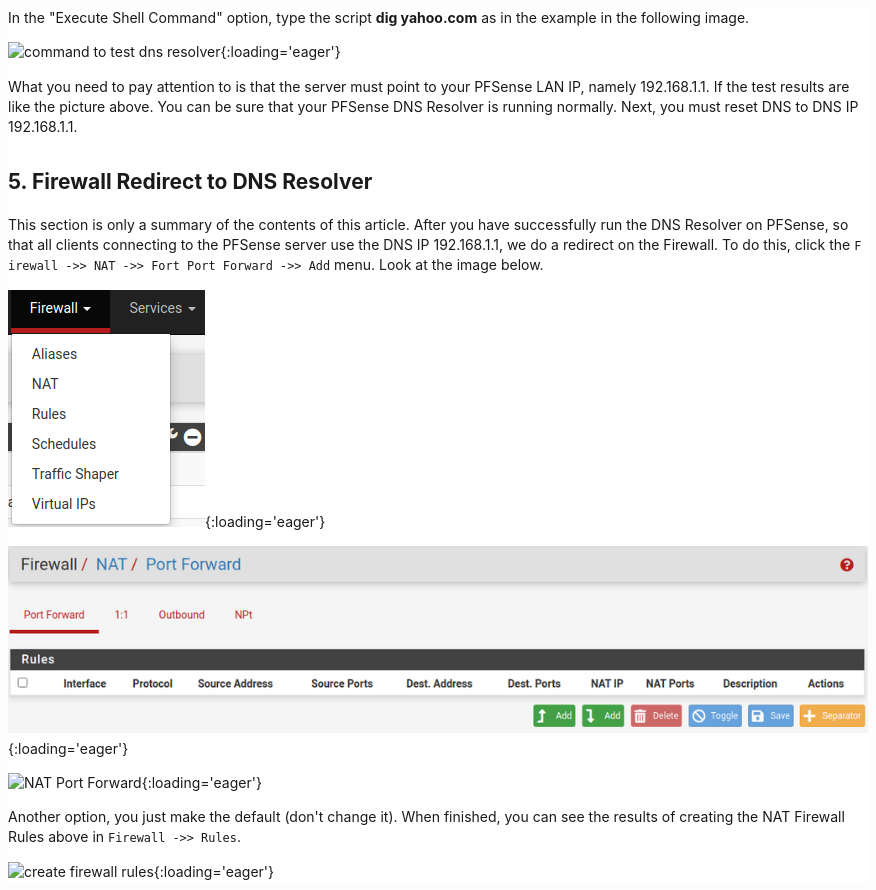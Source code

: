 In the "Execute Shell Command" option, type the script **dig yahoo.com** as in the example in the following image.

![command to test dns resolver](https://gitlab.com/unixbsdshell/unixbsdshell.gitlab.io/-/raw/main/images/1command_to_test_dns_resolver.jpg){:loading='eager'}

What you need to pay attention to is that the server must point to your PFSense LAN IP, namely 192.168.1.1. If the test results are like the picture above. You can be sure that your PFSense DNS Resolver is running normally. Next, you must reset DNS to DNS IP 192.168.1.1.


## 5. Firewall Redirect to DNS Resolver

This section is only a summary of the contents of this article. After you have successfully run the DNS Resolver on PFSense, so that all clients connecting to the PFSense server use the DNS IP 192.168.1.1, we do a redirect on the Firewall. To do this, click the `Firewall ->> NAT ->> Fort Port Forward ->> Add`  menu. Look at the image below.

![create NAT on PFSEnese](/img/create-nat-pfsese.png){:loading='eager'}


![create port forward](/img/create-port-forward.png){:loading='eager'}


![NAT Port Forward](https://gitlab.com/unixbsdshell/unixbsdshell.gitlab.io/-/raw/main/images/2nat_port_forward.jpg){:loading='eager'}


Another option, you just make the default (don't change it). When finished, you can see the results of creating the NAT Firewall Rules above in `Firewall ->> Rules`.


![create firewall rules](https://gitlab.com/unixbsdshell/unixbsdshell.gitlab.io/-/raw/main/images/2create_firewall_rule.jpg){:loading='eager'}
